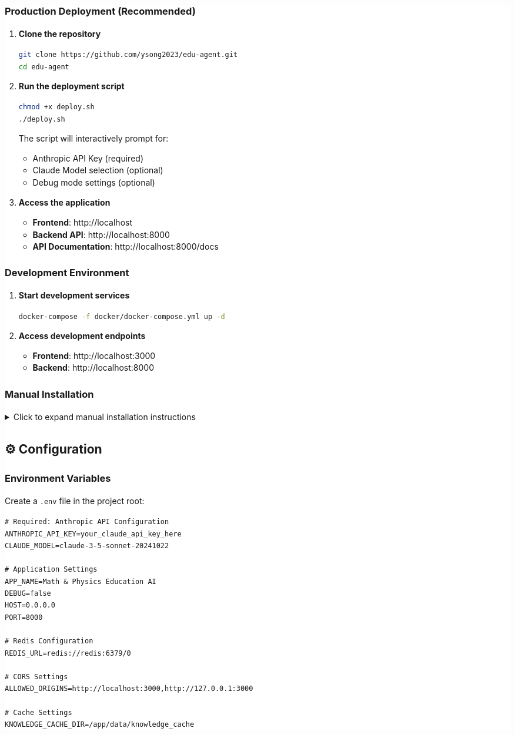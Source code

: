 ### Production Deployment (Recommended)

1. **Clone the repository**
   ```bash
   git clone https://github.com/ysong2023/edu-agent.git
   cd edu-agent
   ```

2. **Run the deployment script**
   ```bash
   chmod +x deploy.sh
   ./deploy.sh
   ```
   
   The script will interactively prompt for:
   - Anthropic API Key (required)
   - Claude Model selection (optional)
   - Debug mode settings (optional)

3. **Access the application**
   - **Frontend**: http://localhost
   - **Backend API**: http://localhost:8000
   - **API Documentation**: http://localhost:8000/docs

### Development Environment

1. **Start development services**
   ```bash
   docker-compose -f docker/docker-compose.yml up -d
   ```

2. **Access development endpoints**
   - **Frontend**: http://localhost:3000
   - **Backend**: http://localhost:8000

### Manual Installation

<details><summary>Click to expand manual installation instructions</summary></details>

## ⚙️ Configuration

### Environment Variables

Create a `.env` file in the project root:

```env
# Required: Anthropic API Configuration
ANTHROPIC_API_KEY=your_claude_api_key_here
CLAUDE_MODEL=claude-3-5-sonnet-20241022

# Application Settings
APP_NAME=Math & Physics Education AI
DEBUG=false
HOST=0.0.0.0
PORT=8000

# Redis Configuration
REDIS_URL=redis://redis:6379/0

# CORS Settings
ALLOWED_ORIGINS=http://localhost:3000,http://127.0.0.1:3000

# Cache Settings
KNOWLEDGE_CACHE_DIR=/app/data/knowledge_cache
```
